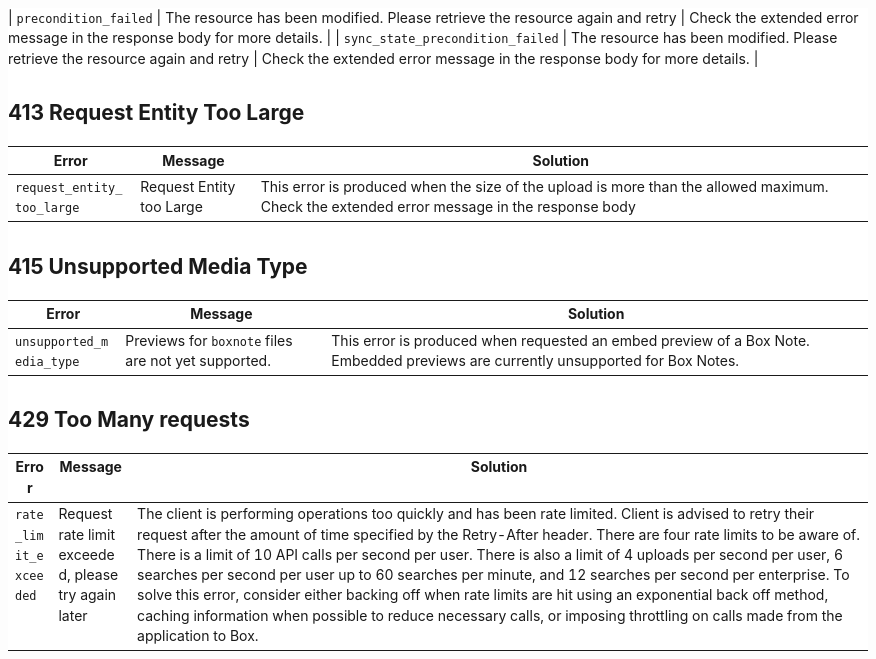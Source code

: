 | `precondition_failed`            | The resource has been modified. Please retrieve the resource again and retry | Check the extended error message in the response body for more details. |
| `sync_state_precondition_failed` | The resource has been modified. Please retrieve the resource again and retry | Check the extended error message in the response body for more details. |



## 413 Request Entity Too Large



| Error                      | Message                  | Solution                                                                                                                                   |
| -------------------------- | ------------------------ | ------------------------------------------------------------------------------------------------------------------------------------------ |
| `request_entity_too_large` | Request Entity too Large | This error is produced when the size of the upload is more than the allowed maximum. Check the extended error message in the response body |



## 415 Unsupported Media Type



| Error                    | Message                                             | Solution                                                                                                                         |
| ------------------------ | --------------------------------------------------- | -------------------------------------------------------------------------------------------------------------------------------- |
| `unsupported_media_type` | Previews for `boxnote` files are not yet supported. | This error is produced when requested an embed preview of a Box Note. Embedded previews are currently unsupported for Box Notes. |



## 429 Too Many requests



| Error                 | Message                                             | Solution                                                                                                                                                                                                                                                                                                                                                                                                                                                                                                                                                                                                                                                                                          |
| --------------------- | --------------------------------------------------- | ------------------------------------------------------------------------------------------------------------------------------------------------------------------------------------------------------------------------------------------------------------------------------------------------------------------------------------------------------------------------------------------------------------------------------------------------------------------------------------------------------------------------------------------------------------------------------------------------------------------------------------------------------------------------------------------------- |
| `rate_limit_exceeded` | Request rate limit exceeded, please try again later | The client is performing operations too quickly and has been rate limited. Client is advised to retry their request after the amount of time specified by the Retry-After header. There are four rate limits to be aware of. There is a limit of 10 API calls per second per user. There is also a limit of 4 uploads per second per user, 6 searches per second per user up to 60 searches per minute, and 12 searches per second per enterprise. To solve this error, consider either backing off when rate limits are hit using an exponential back off method, caching information when possible to reduce necessary calls, or imposing throttling on calls made from the application to Box. |



[status-codes]: http://www.w3.org/Protocols/rfc2616/rfc2616-sec10.html
